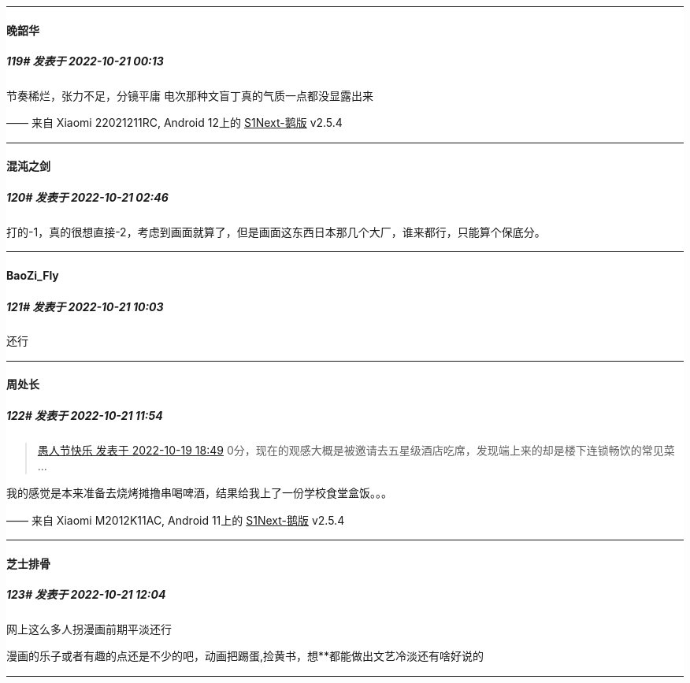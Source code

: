 

*****

####  晚韶华  
##### 119#       发表于 2022-10-21 00:13

节奏稀烂，张力不足，分镜平庸
电次那种文盲丁真的气质一点都没显露出来

—— 来自 Xiaomi 22021211RC, Android 12上的 [S1Next-鹅版](https://github.com/ykrank/S1-Next/releases) v2.5.4



*****

####  混沌之剑  
##### 120#       发表于 2022-10-21 02:46

打的-1，真的很想直接-2，考虑到画面就算了，但是画面这东西日本那几个大厂，谁来都行，只能算个保底分。



*****

####  BaoZi_Fly  
##### 121#       发表于 2022-10-21 10:03

还行



*****

####  周处长  
##### 122#       发表于 2022-10-21 11:54

<blockquote><a href="httphttps://bbs.saraba1st.com/2b/forum.php?mod=redirect&amp;goto=findpost&amp;pid=57992291&amp;ptid=2100451" target="_blank">愚人节快乐 发表于 2022-10-19 18:49</a>
0分，现在的观感大概是被邀请去五星级酒店吃席，发现端上来的却是楼下连锁畅饮的常见菜 ...</blockquote>
我的感觉是本来准备去烧烤摊撸串喝啤酒，结果给我上了一份学校食堂盒饭。。。

—— 来自 Xiaomi M2012K11AC, Android 11上的 [S1Next-鹅版](https://github.com/ykrank/S1-Next/releases) v2.5.4



*****

####  芝士排骨  
##### 123#       发表于 2022-10-21 12:04

网上这么多人拐漫画前期平淡还行

漫画的乐子或者有趣的点还是不少的吧，动画把踢蛋,捡黄书，想**都能做出文艺冷淡还有啥好说的

*****
